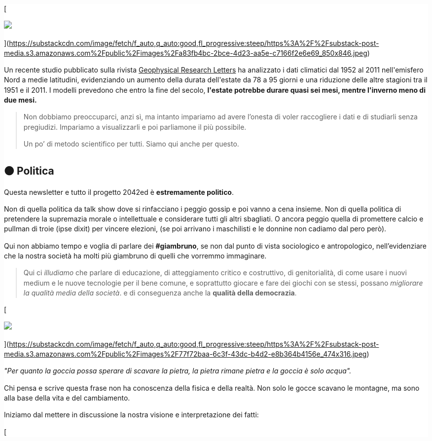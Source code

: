 [

![](https://substackcdn.com/image/fetch/w_1456,c_limit,f_auto,q_auto:good,fl_progressive:steep/https%3A%2F%2Fsubstack-post-media.s3.amazonaws.com%2Fpublic%2Fimages%2Fa83fb4bc-2bce-4d23-aa5e-c7166f2e6e69_850x846.jpeg)



](https://substackcdn.com/image/fetch/f_auto,q_auto:good,fl_progressive:steep/https%3A%2F%2Fsubstack-post-media.s3.amazonaws.com%2Fpublic%2Fimages%2Fa83fb4bc-2bce-4d23-aa5e-c7166f2e6e69_850x846.jpeg)

Un recente studio pubblicato sulla rivista [Geophysical Research Letters](https://news.agu.org/press-release/northern-hemisphere-summers-may-last-nearly-half-the-year-by-2100/) ha analizzato i dati climatici dal 1952 al 2011 nell'emisfero Nord a medie latitudini, evidenziando un aumento della durata dell'estate da 78 a 95 giorni e una riduzione delle altre stagioni tra il 1951 e il 2011. I modelli prevedono che entro la fine del secolo, **l'estate potrebbe durare quasi sei mesi, mentre l'inverno meno di due mesi.**

> Non dobbiamo preoccuparci, anzi sì, ma intanto impariamo ad avere l’onesta di voler raccogliere i dati e di studiarli senza pregiudizi. Impariamo a visualizzarli e poi parliamone il più possibile.
> 
> Un po’ di metodo scientifico per tutti. Siamo qui anche per questo.

## 🟠 Politica

Questa newsletter e tutto il progetto 2042ed è **estremamente politico**.

Non di quella politica da talk show dove si rinfacciano i peggio gossip e poi vanno a cena insieme. Non di quella politica di pretendere la supremazia morale o intellettuale e considerare tutti gli altri sbagliati. O ancora peggio quella di promettere calcio e pullman di troie (ipse dixit) per vincere elezioni, (se poi arrivano i maschilisti e le donnine non cadiamo dal pero però).

Qui non abbiamo tempo e voglia di parlare dei **#giambruno**, se non dal punto di vista sociologico e antropologico, nell’evidenziare che la nostra società ha molti più giambruno di quelli che vorremmo immaginare.

> Qui ci _illudiamo_ che parlare di educazione, di atteggiamento critico e costruttivo, di genitorialità, di come usare i nuovi medium e le nuove tecnologie per il bene comune, e soprattutto giocare e fare dei giochi con se stessi, possano _migliorare la qualità media della società_. e di conseguenza anche la **qualità della democrazia**.

[

![](https://substackcdn.com/image/fetch/w_1456,c_limit,f_auto,q_auto:good,fl_progressive:steep/https%3A%2F%2Fsubstack-post-media.s3.amazonaws.com%2Fpublic%2Fimages%2F77f72baa-6c3f-43dc-b4d2-e8b364b4156e_474x316.jpeg)



](https://substackcdn.com/image/fetch/f_auto,q_auto:good,fl_progressive:steep/https%3A%2F%2Fsubstack-post-media.s3.amazonaws.com%2Fpublic%2Fimages%2F77f72baa-6c3f-43dc-b4d2-e8b364b4156e_474x316.jpeg)

_"Per quanto la goccia possa sperare di scavare la pietra, la pietra rimane pietra e la goccia è solo acqua"._

Chi pensa e scrive questa frase non ha conoscenza della fisica e della realtà. Non solo le gocce scavano le montagne, ma sono alla base della vita e del cambiamento.

Iniziamo dal mettere in discussione la nostra visione e interpretazione dei fatti:

[
